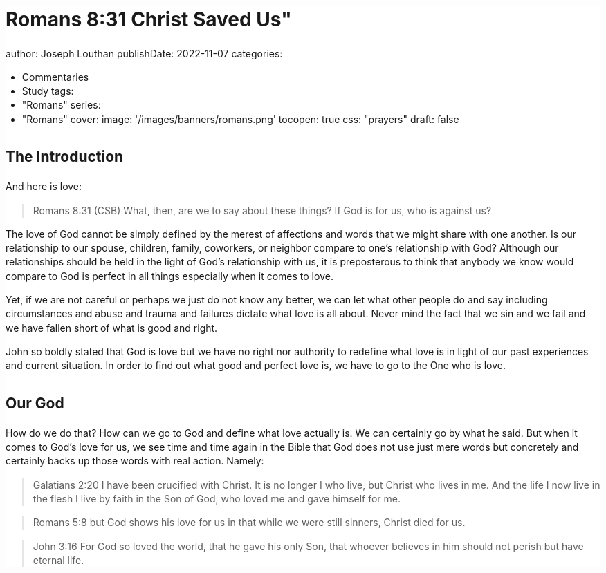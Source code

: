 # Romans 8:31 Christ Saved Us"
author: Joseph Louthan
publishDate: 2022-11-07
categories:
  - Commentaries
  - Study
tags:
  - "Romans"
series:
  - "Romans"
cover:
  image: '/images/banners/romans.png'
tocopen: true
css: "prayers"
draft: false
## The Introduction

And here is love:

>Romans 8:31 (CSB) What, then, are we to say about these things? If God is for us, who is against us?

The love of God cannot be simply defined by the merest of affections and words that we might share with one another. Is our relationship to our spouse, children, family, coworkers, or neighbor compare to one’s relationship with God? Although our relationships should be held in the light of God’s relationship with us, it is preposterous to think that anybody we know would compare to God is perfect in all things especially when it comes to love.

Yet, if we are not careful or perhaps we just do not know any better, we can let what other people do and say including circumstances and abuse and trauma and failures dictate what love is all about. Never mind the fact that we sin and we fail and we have fallen short of what is good and right.

John so boldly stated that God is love but we have no right nor authority to redefine what love is in light of our past experiences and current situation. In order to find out what good and perfect love is, we have to go to the One who is love.

## Our God

How do we do that? How can we go to God and define what love actually is. We can certainly go by what he said. But when it comes to God’s love for us, we see time and time again in the Bible that God does not use just mere words but concretely and certainly backs up those words with real action. Namely:

>Galatians 2:20 I have been crucified with Christ. It is no longer I who live, but Christ who lives in me. And the life I now live in the flesh I live by faith in the Son of God, who loved me and gave himself for me.

>Romans 5:8 but God shows his love for us in that while we were still sinners, Christ died for us.

>John 3:16 For God so loved the world, that he gave his only Son, that whoever believes in him should not perish but have eternal life.
